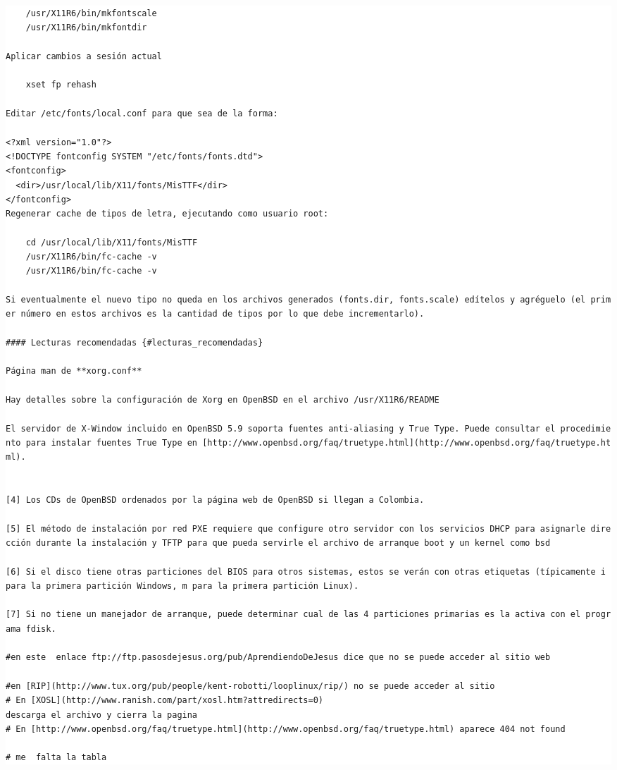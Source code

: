 ```
    /usr/X11R6/bin/mkfontscale
    /usr/X11R6/bin/mkfontdir
				  
Aplicar cambios a sesión actual

    xset fp rehash
				  
Editar /etc/fonts/local.conf para que sea de la forma:

<?xml version="1.0"?>
<!DOCTYPE fontconfig SYSTEM "/etc/fonts/fonts.dtd">
<fontconfig>
  <dir>/usr/local/lib/X11/fonts/MisTTF</dir>
</fontconfig> 
Regenerar cache de tipos de letra, ejecutando como usuario root:

	cd /usr/local/lib/X11/fonts/MisTTF
	/usr/X11R6/bin/fc-cache -v
	/usr/X11R6/bin/fc-cache -v
				  
Si eventualmente el nuevo tipo no queda en los archivos generados (fonts.dir, fonts.scale) edítelos y agréguelo (el primer número en estos archivos es la cantidad de tipos por lo que debe incrementarlo).

#### Lecturas recomendadas {#lecturas_recomendadas}

Página man de **xorg.conf**

Hay detalles sobre la configuración de Xorg en OpenBSD en el archivo /usr/X11R6/README

El servidor de X-Window incluido en OpenBSD 5.9 soporta fuentes anti-aliasing y True Type. Puede consultar el procedimiento para instalar fuentes True Type en [http://www.openbsd.org/faq/truetype.html](http://www.openbsd.org/faq/truetype.html).


[4] Los CDs de OpenBSD ordenados por la página web de OpenBSD si llegan a Colombia.

[5] El método de instalación por red PXE requiere que configure otro servidor con los servicios DHCP para asignarle dirección durante la instalación y TFTP para que pueda servirle el archivo de arranque boot y un kernel como bsd

[6] Si el disco tiene otras particiones del BIOS para otros sistemas, estos se verán con otras etiquetas (típicamente i para la primera partición Windows, m para la primera partición Linux).

[7] Si no tiene un manejador de arranque, puede determinar cual de las 4 particiones primarias es la activa con el programa fdisk.

#en este  enlace ftp://ftp.pasosdejesus.org/pub/AprendiendoDeJesus dice que no se puede acceder al sitio web

#en [RIP](http://www.tux.org/pub/people/kent-robotti/looplinux/rip/) no se puede acceder al sitio
# En [XOSL](http://www.ranish.com/part/xosl.htm?attredirects=0)
descarga el archivo y cierra la pagina
# En [http://www.openbsd.org/faq/truetype.html](http://www.openbsd.org/faq/truetype.html) aparece 404 not found

# me  falta la tabla